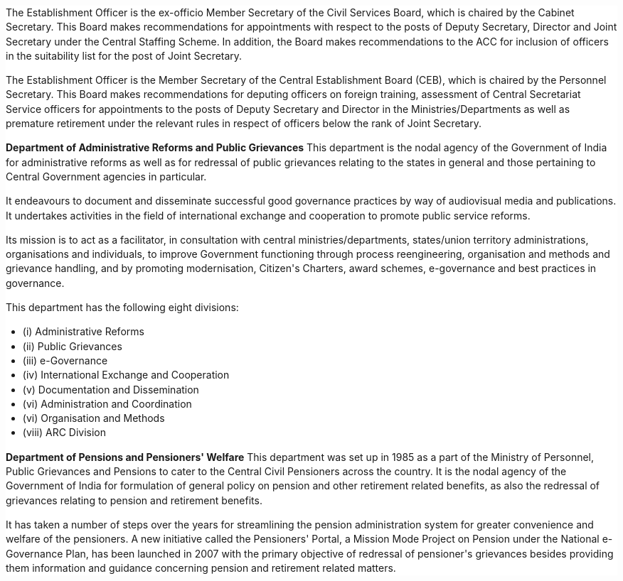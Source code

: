 The Establishment Officer is the ex-officio Member Secretary of the Civil Services Board, which is chaired by the Cabinet Secretary. This Board makes recommendations for appointments with respect to the posts of Deputy Secretary, Director and Joint Secretary under the Central Staffing Scheme. In addition, the Board makes recommendations to the ACC for inclusion of officers in the suitability list for the post of Joint Secretary.

The Establishment Officer is the Member Secretary of the Central Establishment Board (CEB), which is chaired by the Personnel Secretary. This Board makes recommendations for deputing officers on foreign training, assessment of Central Secretariat Service officers for appointments to the posts of Deputy Secretary and Director in the Ministries/Departments as well as premature retirement under the relevant rules in respect of officers below the rank of Joint Secretary.

**Department of Administrative Reforms and Public Grievances** This department is the nodal agency of the Government of India for administrative reforms as well as for redressal of public grievances relating to the states in general and those pertaining to Central Government agencies in particular.

It endeavours to document and disseminate successful good governance practices by way of audiovisual media and publications. It undertakes activities in the field of international exchange and cooperation to promote public service reforms.

Its mission is to act as a facilitator, in consultation with central ministries/departments, states/union territory administrations, organisations and individuals, to improve Government functioning through process reengineering, organisation and methods and grievance handling, and by promoting modernisation, Citizen's Charters, award schemes, e-governance and best practices in governance.

This department has the following eight divisions:

- (i) Administrative Reforms
- (ii) Public Grievances
- (iii) e-Governance
- (iv) International Exchange and Cooperation
- (v) Documentation and Dissemination
- (vi) Administration and Coordination
- (vi) Organisation and Methods
- (viii) ARC Division

**Department of Pensions and Pensioners' Welfare** This department was set up in 1985 as a part of the Ministry of Personnel, Public Grievances and Pensions to cater to the Central Civil Pensioners across the country. It is the nodal agency of the Government of India for formulation of general policy on pension and other retirement related benefits, as also the redressal of grievances relating to pension and retirement benefits.

It has taken a number of steps over the years for streamlining the pension administration system for greater convenience and welfare of the pensioners. A new initiative called the Pensioners' Portal, a Mission Mode Project on Pension under the National e-Governance Plan, has been launched in 2007 with the primary objective of redressal of pensioner's grievances besides providing them information and guidance concerning pension and retirement related matters.
